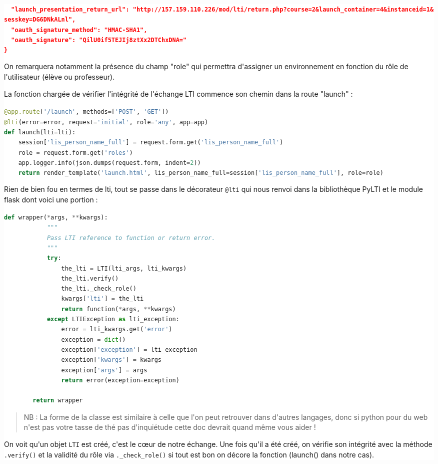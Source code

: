 ```json
  "launch_presentation_return_url": "http://157.159.110.226/mod/lti/return.php?course=2&launch_container=4&instanceid=1&sesskey=DG6DNkALnl",
  "oauth_signature_method": "HMAC-SHA1",
  "oauth_signature": "QilU0if5TEJIj8ztXx2DTChxDNA="
}
```

On remarquera notamment la présence du champ "role" qui permettra d'assigner un environnement en fonction du rôle de l'utilisateur (élève ou professeur).

La fonction chargée de vérifier l'intégrité de l'échange LTI commence son chemin dans la route "launch" :

```python
@app.route('/launch', methods=['POST', 'GET'])
@lti(error=error, request='initial', role='any', app=app)
def launch(lti=lti):
    session['lis_person_name_full'] = request.form.get('lis_person_name_full')
    role = request.form.get('roles')
    app.logger.info(json.dumps(request.form, indent=2))
    return render_template('launch.html', lis_person_name_full=session['lis_person_name_full'], role=role)
```

Rien de bien fou en termes de lti, tout se passe dans le décorateur `@lti` qui nous renvoi dans la bibliothèque PyLTI et le module flask dont voici une portion :

```python
def wrapper(*args, **kwargs):
            """
            Pass LTI reference to function or return error.
            """
            try:
                the_lti = LTI(lti_args, lti_kwargs)
                the_lti.verify()
                the_lti._check_role()
                kwargs['lti'] = the_lti
                return function(*args, **kwargs)
            except LTIException as lti_exception:
                error = lti_kwargs.get('error')
                exception = dict()
                exception['exception'] = lti_exception
                exception['kwargs'] = kwargs
                exception['args'] = args
                return error(exception=exception)

        return wrapper
```

> NB : La forme de la classe est similaire à celle que l'on peut retrouver dans d'autres langages, donc si python pour du web n'est pas votre tasse de thé pas d'inquiétude cette doc devrait quand même vous aider !

On voit qu'un objet `LTI` est créé, c'est le cœur de notre échange. Une fois qu'il a été créé, on vérifie son intégrité avec la méthode `.verify()` et la validité du rôle via `._check_role()` si tout est bon on décore la fonction (launch() dans notre cas).

